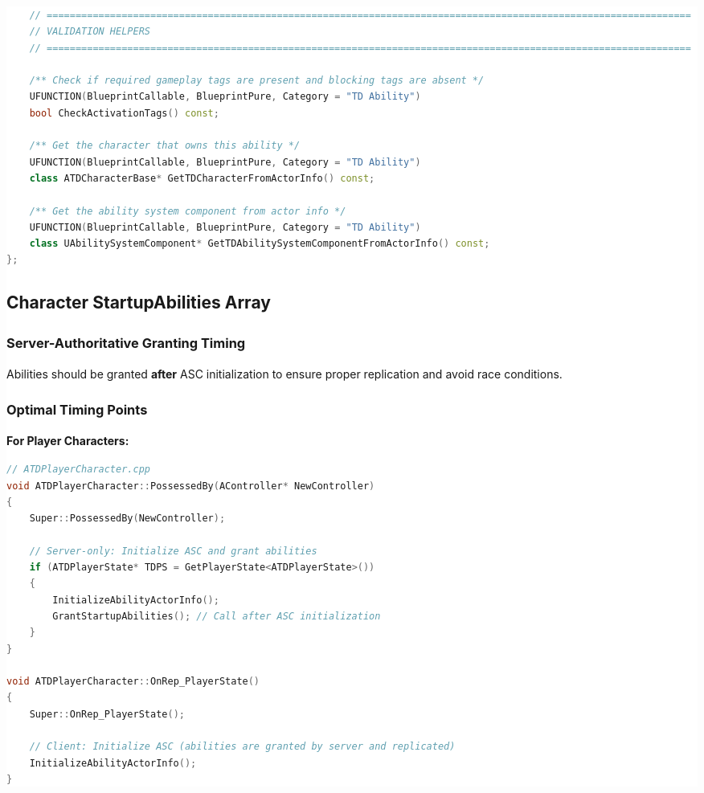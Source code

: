 ```cpp
    // ================================================================================================================
    // VALIDATION HELPERS
    // ================================================================================================================
    
    /** Check if required gameplay tags are present and blocking tags are absent */
    UFUNCTION(BlueprintCallable, BlueprintPure, Category = "TD Ability")
    bool CheckActivationTags() const;
    
    /** Get the character that owns this ability */
    UFUNCTION(BlueprintCallable, BlueprintPure, Category = "TD Ability")
    class ATDCharacterBase* GetTDCharacterFromActorInfo() const;
    
    /** Get the ability system component from actor info */
    UFUNCTION(BlueprintCallable, BlueprintPure, Category = "TD Ability")
    class UAbilitySystemComponent* GetTDAbilitySystemComponentFromActorInfo() const;
};
```

## Character StartupAbilities Array

### Server-Authoritative Granting Timing

Abilities should be granted **after** ASC initialization to ensure proper replication and avoid race conditions.

### Optimal Timing Points

**For Player Characters:**
```cpp
// ATDPlayerCharacter.cpp
void ATDPlayerCharacter::PossessedBy(AController* NewController)
{
    Super::PossessedBy(NewController);
    
    // Server-only: Initialize ASC and grant abilities
    if (ATDPlayerState* TDPS = GetPlayerState<ATDPlayerState>())
    {
        InitializeAbilityActorInfo();
        GrantStartupAbilities(); // Call after ASC initialization
    }
}

void ATDPlayerCharacter::OnRep_PlayerState()
{
    Super::OnRep_PlayerState();
    
    // Client: Initialize ASC (abilities are granted by server and replicated)
    InitializeAbilityActorInfo();
}
```
